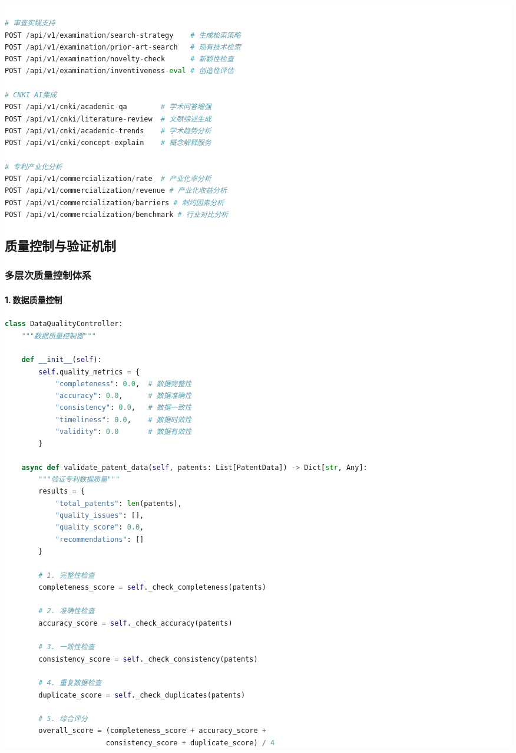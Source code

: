 ```python

# 审查实践支持
POST /api/v1/examination/search-strategy    # 生成检索策略
POST /api/v1/examination/prior-art-search   # 现有技术检索
POST /api/v1/examination/novelty-check      # 新颖性检查
POST /api/v1/examination/inventiveness-eval # 创造性评估

# CNKI AI集成
POST /api/v1/cnki/academic-qa        # 学术问答增强
POST /api/v1/cnki/literature-review  # 文献综述生成
POST /api/v1/cnki/academic-trends    # 学术趋势分析
POST /api/v1/cnki/concept-explain    # 概念解释服务

# 专利产业化分析
POST /api/v1/commercialization/rate  # 产业化率分析
POST /api/v1/commercialization/revenue # 产业化收益分析
POST /api/v1/commercialization/barriers # 制约因素分析
POST /api/v1/commercialization/benchmark # 行业对比分析
```

## 质量控制与验证机制

### 多层次质量控制体系

#### 1. 数据质量控制
```python
class DataQualityController:
    """数据质量控制器"""
    
    def __init__(self):
        self.quality_metrics = {
            "completeness": 0.0,  # 数据完整性
            "accuracy": 0.0,      # 数据准确性
            "consistency": 0.0,   # 数据一致性
            "timeliness": 0.0,    # 数据时效性
            "validity": 0.0       # 数据有效性
        }
    
    async def validate_patent_data(self, patents: List[PatentData]) -> Dict[str, Any]:
        """验证专利数据质量"""
        results = {
            "total_patents": len(patents),
            "quality_issues": [],
            "quality_score": 0.0,
            "recommendations": []
        }
        
        # 1. 完整性检查
        completeness_score = self._check_completeness(patents)
        
        # 2. 准确性检查
        accuracy_score = self._check_accuracy(patents)
        
        # 3. 一致性检查
        consistency_score = self._check_consistency(patents)
        
        # 4. 重复数据检查
        duplicate_score = self._check_duplicates(patents)
        
        # 5. 综合评分
        overall_score = (completeness_score + accuracy_score + 
                        consistency_score + duplicate_score) / 4
```